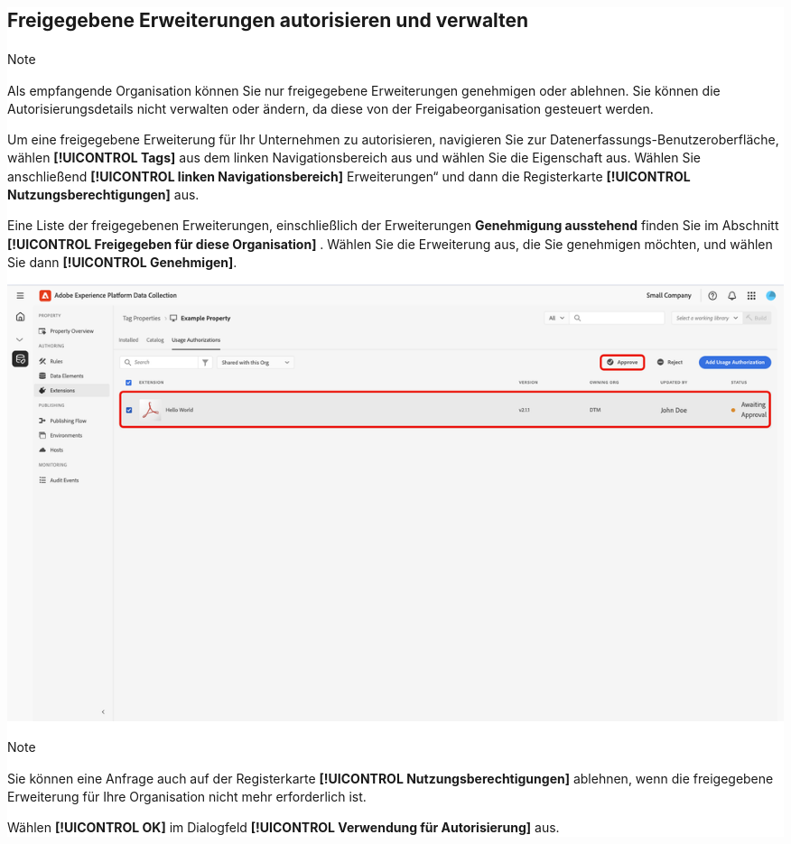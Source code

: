 ## Freigegebene Erweiterungen autorisieren und verwalten

>[!NOTE]
>
>Als empfangende Organisation können Sie nur freigegebene Erweiterungen genehmigen oder ablehnen. Sie können die Autorisierungsdetails nicht verwalten oder ändern, da diese von der Freigabeorganisation gesteuert werden.

Um eine freigegebene Erweiterung für Ihr Unternehmen zu autorisieren, navigieren Sie zur Datenerfassungs-Benutzeroberfläche, wählen **[!UICONTROL Tags]** aus dem linken Navigationsbereich aus und wählen Sie die Eigenschaft aus. Wählen Sie anschließend **[!UICONTROL linken Navigationsbereich]** Erweiterungen“ und dann die Registerkarte **[!UICONTROL Nutzungsberechtigungen]** aus.

Eine Liste der freigegebenen Erweiterungen, einschließlich der Erweiterungen **Genehmigung ausstehend** finden Sie im Abschnitt **[!UICONTROL Freigegeben für diese Organisation]** . Wählen Sie die Erweiterung aus, die Sie genehmigen möchten, und wählen Sie dann **[!UICONTROL Genehmigen]**.

![Die Registerkarte [!UICONTROL Nutzungsberechtigungen] mit einer Liste von Erweiterungen, die für diese Organisation freigegeben wurden, mit der ausgewählten Erweiterung, die auf Genehmigung wartet, Hervorhebung [!UICONTROL Genehmigen]](../images/shared-extensions/approve-authorization.png)

>[!NOTE]
>
>Sie können eine Anfrage auch auf der Registerkarte **[!UICONTROL Nutzungsberechtigungen]** ablehnen, wenn die freigegebene Erweiterung für Ihre Organisation nicht mehr erforderlich ist.

Wählen **[!UICONTROL OK]** im Dialogfeld **[!UICONTROL Verwendung für Autorisierung]** aus.
